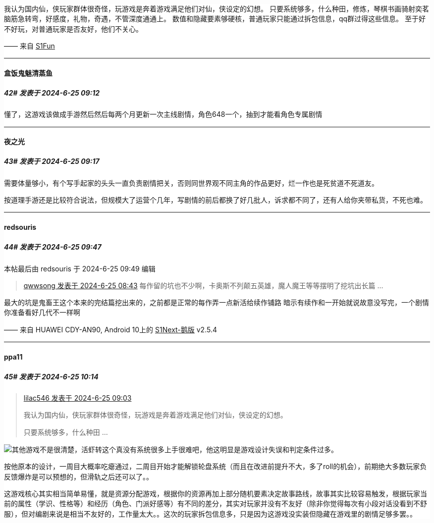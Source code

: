 我认为国内仙，侠玩家群体很奇怪，玩游戏是奔着游戏满足他们对仙，侠设定的幻想。
只要系统够多，什么种田，修炼，琴棋书画骑射奕茗脑筋急转弯，好感度，礼物，奇遇，不管深度通通上。
数值和隐藏要素够硬核，普通玩家只能通过拆包信息，qq群过得这些信息。
至于好不好玩，对普通玩家是否友好，他们不关心。

—— 来自 [S1Fun](https://s1fun.koalcat.com)


*****

####  盒饭鬼魅清蒸鱼  
##### 42#       发表于 2024-6-25 09:12

懂了，这游戏该做成手游然后然后每两个月更新一次主线剧情，角色648一个，抽到才能看角色专属剧情


*****

####  夜之光  
##### 43#       发表于 2024-6-25 09:17

需要体量够小，有个写手起家的头头一直负责剧情把关，否则同世界观不同主角的作品更好，烂一作也是死贫道不死道友。

按道理手游还是比较符合说法，但规模大了运营个几年，写剧情的前后都换了好几批人，诉求都不同了，还有人给你夹带私货，不死也难。


*****

####  redsouris  
##### 44#       发表于 2024-6-25 09:47

 本帖最后由 redsouris 于 2024-6-25 09:49 编辑 
<blockquote><a href="httphttps://bbs.saraba1st.com/2b/forum.php?mod=redirect&amp;goto=findpost&amp;pid=65367805&amp;ptid=2188825" target="_blank">qwwsong 发表于 2024-6-25 08:43</a>
每作留的坑也不少啊，卡奥斯不列颠五英雄，魔人魔王等等摆明了挖坑出长篇 ...</blockquote>
最大的坑是鬼畜王这个本来的完结篇挖出来的，之前都是正常的每作弄一点新活给续作铺路
暗示有续作和一开始就说故意没写完，一个剧情你准备看好几代不一样啊

—— 来自 HUAWEI CDY-AN90, Android 10上的 [S1Next-鹅版](https://github.com/ykrank/S1-Next/releases) v2.5.4


*****

####  ppa11  
##### 45#       发表于 2024-6-25 10:14

<blockquote><a href="httphttps://bbs.saraba1st.com/2b/forum.php?mod=redirect&amp;goto=findpost&amp;pid=65368005&amp;ptid=2188825" target="_blank">lilac546 发表于 2024-6-25 09:03</a>

我认为国内仙，侠玩家群体很奇怪，玩游戏是奔着游戏满足他们对仙，侠设定的幻想。

只要系统够多，什么种田 ...</blockquote>
<img src="https://static.saraba1st.com/image/smiley/face2017/001.png" referrerpolicy="no-referrer">其他游戏不是很清楚，活虾转这个真没有系统很多上手很难吧，他这明显是游戏设计失误和判定条件过多。

按他原本的设计，一周目大概率吃瘪通过，二周目开始才能解锁轮盘系统（而且在改进前提升不大，多了roll的机会），前期绝大多数玩家负反馈爆炸是可以预想的，但滑轨之后还可以了。。

这游戏核心其实相当简单易懂，就是资源分配游戏，根据你的资源再加上部分随机要素决定故事路线，故事其实比较容易触发，根据玩家当前的属性（学识、性格等）和经历（角色、门派好感等）有不同的差分，其实对玩家并没有不友好（除非你觉得每次有小段对话没看到不舒服），但对编剧来说是相当不友好的，工作量太大。。这次的玩家拆包信息多，只是因为这游戏没实装但隐藏在游戏里的剧情足够多罢。。
